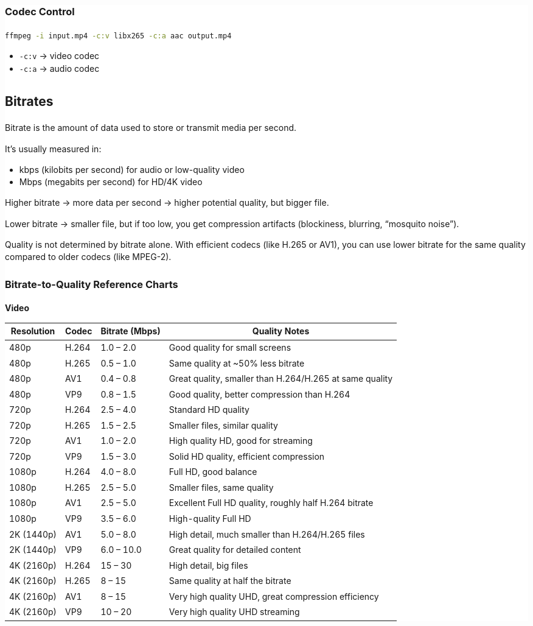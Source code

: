 ### Codec Control

```bash
ffmpeg -i input.mp4 -c:v libx265 -c:a aac output.mp4
```

- `-c:v` -> video codec
- `-c:a` -> audio codec

## Bitrates

Bitrate is the amount of data used to store or transmit media per second.

It’s usually measured in:

- kbps (kilobits per second) for audio or low-quality video
- Mbps (megabits per second) for HD/4K video

Higher bitrate -> more data per second -> higher potential quality, but bigger file.

Lower bitrate -> smaller file, but if too low, you get compression artifacts (blockiness, blurring, “mosquito noise”).

Quality is not determined by bitrate alone. With efficient codecs (like H.265 or AV1), you can use lower bitrate for the same quality compared to older codecs (like MPEG-2).

### Bitrate-to-Quality Reference Charts

**Video**

| Resolution | Codec | Bitrate (Mbps) | Quality Notes |
| ---------- | ----- | -------------- | ------------------------------------------------------- |
| 480p       | H.264 | 1.0 – 2.0      | Good quality for small screens                          |
| 480p       | H.265 | 0.5 – 1.0      | Same quality at \~50% less bitrate                      |
| 480p       | AV1   | 0.4 – 0.8      | Great quality, smaller than H.264/H.265 at same quality |
| 480p       | VP9   | 0.8 – 1.5      | Good quality, better compression than H.264             |
| 720p       | H.264 | 2.5 – 4.0      | Standard HD quality                                     |
| 720p       | H.265 | 1.5 – 2.5      | Smaller files, similar quality                          |
| 720p       | AV1   | 1.0 – 2.0      | High quality HD, good for streaming                     |
| 720p       | VP9   | 1.5 – 3.0      | Solid HD quality, efficient compression                 |
| 1080p      | H.264 | 4.0 – 8.0      | Full HD, good balance                                   |
| 1080p      | H.265 | 2.5 – 5.0      | Smaller files, same quality                             |
| 1080p      | AV1   | 2.5 – 5.0      | Excellent Full HD quality, roughly half H.264 bitrate   |
| 1080p      | VP9   | 3.5 – 6.0      | High-quality Full HD                                    |
| 2K (1440p) | AV1   | 5.0 – 8.0      | High detail, much smaller than H.264/H.265 files        |
| 2K (1440p) | VP9   | 6.0 – 10.0     | Great quality for detailed content                      |
| 4K (2160p) | H.264 | 15 – 30        | High detail, big files                                  |
| 4K (2160p) | H.265 | 8 – 15         | Same quality at half the bitrate                        |
| 4K (2160p) | AV1   | 8 – 15         | Very high quality UHD, great compression efficiency     |
| 4K (2160p) | VP9   | 10 – 20        | Very high quality UHD streaming                         |
